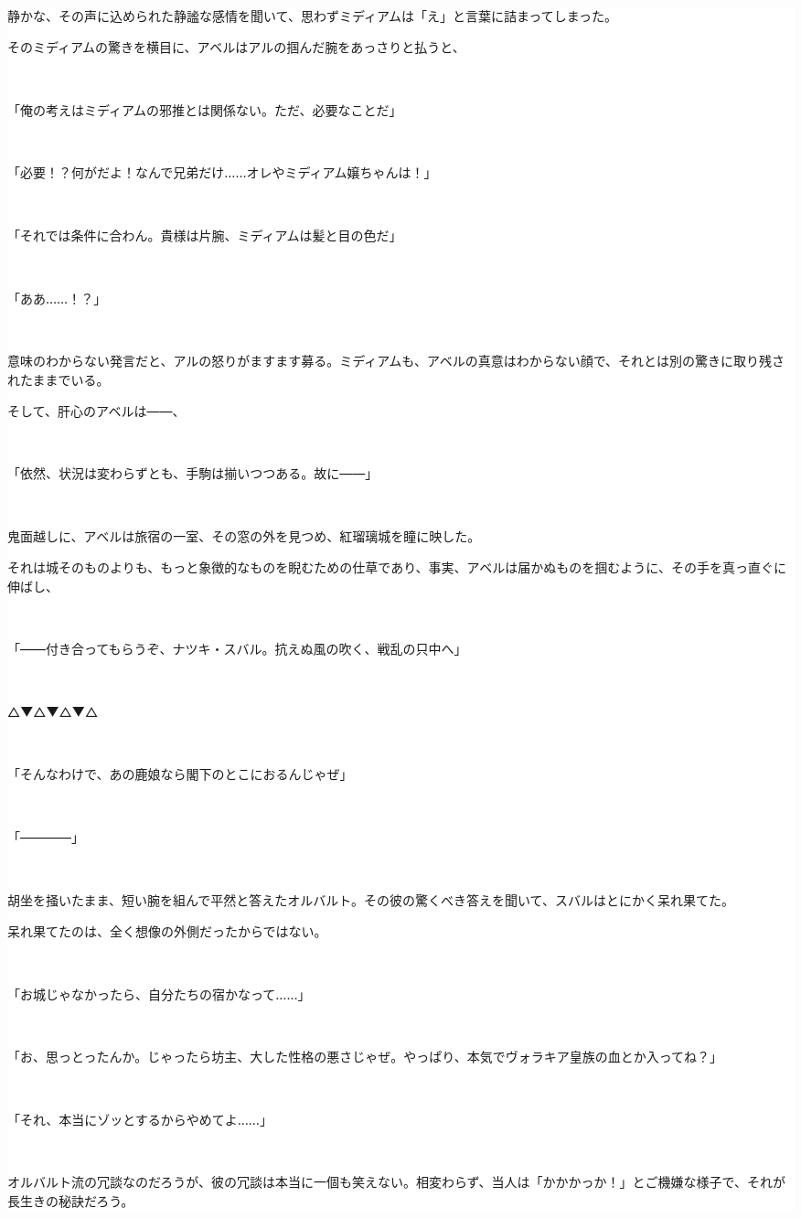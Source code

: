 
静かな、その声に込められた静謐な感情を聞いて、思わずミディアムは「え」と言葉に詰まってしまった。

そのミディアムの驚きを横目に、アベルはアルの掴んだ腕をあっさりと払うと、

　

「俺の考えはミディアムの邪推とは関係ない。ただ、必要なことだ」

　

「必要！？何がだよ！なんで兄弟だけ……オレやミディアム嬢ちゃんは！」

　

「それでは条件に合わん。貴様は片腕、ミディアムは髪と目の色だ」

　

「ああ……！？」

　

意味のわからない発言だと、アルの怒りがますます募る。ミディアムも、アベルの真意はわからない顔で、それとは別の驚きに取り残されたままでいる。

そして、肝心のアベルは――、

　

「依然、状況は変わらずとも、手駒は揃いつつある。故に――」

　

鬼面越しに、アベルは旅宿の一室、その窓の外を見つめ、紅瑠璃城を瞳に映した。

それは城そのものよりも、もっと象徴的なものを睨むための仕草であり、事実、アベルは届かぬものを掴むように、その手を真っ直ぐに伸ばし、

　

「――付き合ってもらうぞ、ナツキ・スバル。抗えぬ風の吹く、戦乱の只中へ」

　

△▼△▼△▼△

　

「そんなわけで、あの鹿娘なら閣下のとこにおるんじゃぜ」

　

「――――」

　

胡坐を掻いたまま、短い腕を組んで平然と答えたオルバルト。その彼の驚くべき答えを聞いて、スバルはとにかく呆れ果てた。

呆れ果てたのは、全く想像の外側だったからではない。

　

「お城じゃなかったら、自分たちの宿かなって……」

　

「お、思っとったんか。じゃったら坊主、大した性格の悪さじゃぜ。やっぱり、本気でヴォラキア皇族の血とか入ってね？」

　

「それ、本当にゾッとするからやめてよ……」

　

オルバルト流の冗談なのだろうが、彼の冗談は本当に一個も笑えない。相変わらず、当人は「かかかっか！」とご機嫌な様子で、それが長生きの秘訣だろう。
